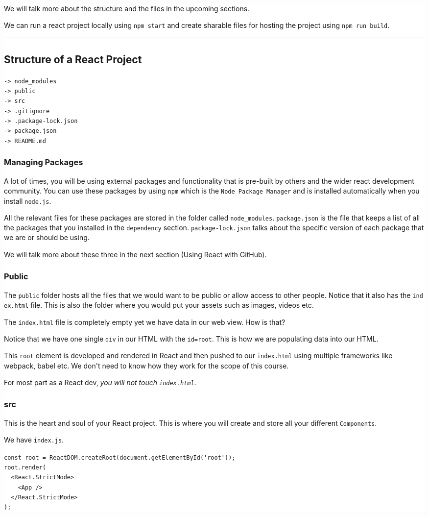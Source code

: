 We will talk more about the structure and the files in the upcoming sections.

We can run a react project locally using `npm start` and create sharable files for hosting the project using `npm run build`.

<hr>

## Structure of a React Project

```
-> node_modules
-> public
-> src
-> .gitignore
-> .package-lock.json
-> package.json
-> README.md
```

### Managing Packages

A lot of times, you will be using external packages and functionality that is pre-built by others and the wider react development community. You can use these packages by using `npm` which is the `Node Package Manager` and is installed automatically when you install `node.js`.

All the relevant files for these packages are stored in the folder called `node_modules`. `package.json` is the file that keeps a list of all the packages that you installed in the `dependency` section. `package-lock.json` talks about the specific version of each package that we are or should be using.

We will talk more about these three in the next section (Using React with GitHub).

### Public

The `public` folder hosts all the files that we would want to be public or allow access to other people. Notice that it also has the `index.html` file. This is also the folder where you would put your assets such as images, videos etc.

The `index.html` file is completely empty yet we have data in our web view. How is that?

Notice that we have one single `div` in our HTML with the `id=root`. This is how we are populating data into our HTML.

This `root` element is developed and rendered in React and then pushed to our `index.html` using multiple frameworks like webpack, babel etc. We don't need to know how they work for the scope of this course. 

For most part as a React dev, _you will not touch `index.html`_.

### src

This is the heart and soul of your React project. This is where you will create and store all your different `Components`.

We have `index.js`. 
```
const root = ReactDOM.createRoot(document.getElementById('root'));
root.render(
  <React.StrictMode>
    <App />
  </React.StrictMode>
);
```
